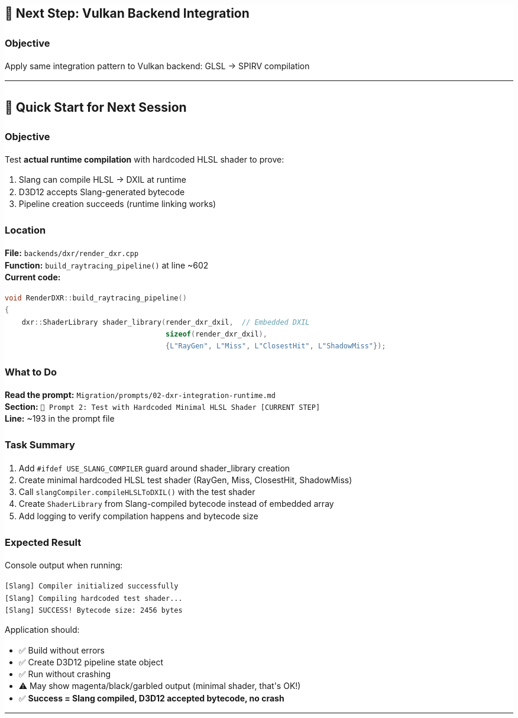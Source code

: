 
## 📍 Next Step: Vulkan Backend Integration

### Objective
Apply same integration pattern to Vulkan backend: GLSL → SPIRV compilation

---

## 🎯 Quick Start for Next Session

### Objective
Test **actual runtime compilation** with hardcoded HLSL shader to prove:
1. Slang can compile HLSL → DXIL at runtime
2. D3D12 accepts Slang-generated bytecode
3. Pipeline creation succeeds (runtime linking works)

### Location
**File:** `backends/dxr/render_dxr.cpp`  
**Function:** `build_raytracing_pipeline()` at line ~602  
**Current code:**
```cpp
void RenderDXR::build_raytracing_pipeline()
{
    dxr::ShaderLibrary shader_library(render_dxr_dxil,  // Embedded DXIL
                                      sizeof(render_dxr_dxil),
                                      {L"RayGen", L"Miss", L"ClosestHit", L"ShadowMiss"});
```

### What to Do
**Read the prompt:** `Migration/prompts/02-dxr-integration-runtime.md`  
**Section:** `📍 Prompt 2: Test with Hardcoded Minimal HLSL Shader [CURRENT STEP]`  
**Line:** ~193 in the prompt file

### Task Summary
1. Add `#ifdef USE_SLANG_COMPILER` guard around shader_library creation
2. Create minimal hardcoded HLSL test shader (RayGen, Miss, ClosestHit, ShadowMiss)
3. Call `slangCompiler.compileHLSLToDXIL()` with the test shader
4. Create `ShaderLibrary` from Slang-compiled bytecode instead of embedded array
5. Add logging to verify compilation happens and bytecode size

### Expected Result
Console output when running:
```
[Slang] Compiler initialized successfully
[Slang] Compiling hardcoded test shader...
[Slang] SUCCESS! Bytecode size: 2456 bytes
```

Application should:
- ✅ Build without errors
- ✅ Create D3D12 pipeline state object
- ✅ Run without crashing
- ⚠️ May show magenta/black/garbled output (minimal shader, that's OK!)
- ✅ **Success = Slang compiled, D3D12 accepted bytecode, no crash**

---